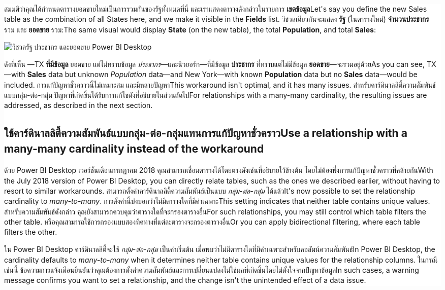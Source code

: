 <span data-ttu-id="9ff67-181">สมมติว่าคุณได้กำหนดตารางยอดขายใหม่เป็นการรวมกันของรัฐทั้งหมดที่นี่ และเราแสดงตารางดังกล่าวในรายการ **เขตข้อมูล**</span><span class="sxs-lookup"><span data-stu-id="9ff67-181">Let's say you define the new Sales table as the combination of all States here, and we make it visible in the **Fields** list.</span></span> <span data-ttu-id="9ff67-182">วิชวลเดียวกันจะแสดง **รัฐ** (ในตารางใหม่) **จำนวนประชากร** รวม และ **ยอดขาย** รวม:</span><span class="sxs-lookup"><span data-stu-id="9ff67-182">The same visual would display **State** (on the new table), the total **Population**, and total **Sales**:</span></span>

![วิชวลรัฐ ประชากร และยอดขาย Power BI Desktop](media/desktop-many-to-many-relationships/many-to-many-relationships_11.png)

<span data-ttu-id="9ff67-184">ดังที่เห็น &mdash;TX **ที่มีข้อมูล** ยอดขาย แต่ไม่ทราบข้อมูล *ประชากร*&mdash;และนิวยอร์ก&mdash;ที่มีข้อมูล **ประชากร** ที่ทราบแต่ไม่มีข้อมูล **ยอดขาย**&mdash;จะรวมอยู่ด้วย</span><span class="sxs-lookup"><span data-stu-id="9ff67-184">As you can see, TX&mdash;with **Sales** data but unknown *Population* data&mdash;and New York&mdash;with known **Population** data but no **Sales** data&mdash;would be included.</span></span> <span data-ttu-id="9ff67-185">การแก้ปัญหาชั่วคราวนี้ไม่เหมาะสม และมีหลายปัญหา</span><span class="sxs-lookup"><span data-stu-id="9ff67-185">This workaround isn't optimal, and it has many issues.</span></span> <span data-ttu-id="9ff67-186">สำหรับคาร์ดินาลลิตี้ความสัมพันธ์แบบกลุ่ม-ต่อ-กลุ่ม ปัญหาที่เกิดขึ้นได้รับการแก้ไขดังที่อธิบายในส่วนถัดไป</span><span class="sxs-lookup"><span data-stu-id="9ff67-186">For relationships with a many-many cardinality, the resulting issues are addressed, as described in the next section.</span></span>

## <a name="use-a-relationship-with-a-many-many-cardinality-instead-of-the-workaround"></a><span data-ttu-id="9ff67-187">ใช้คาร์ดินาลลิตี้ความสัมพันธ์แบบกลุ่ม-ต่อ-กลุ่มแทนการแก้ปัญหาชั่วคราว</span><span class="sxs-lookup"><span data-stu-id="9ff67-187">Use a relationship with a many-many cardinality instead of the workaround</span></span>

<span data-ttu-id="9ff67-188">ด้วย Power BI Desktop เวอร์ชันเดือนกรกฎาคม 2018 คุณสามารถเชื่อมตารางได้โดยตรงดังเช่นที่อธิบายไว้ข้างต้น โดยไม่ต้องพึ่งการแก้ปัญหาชั่วคราวที่คล้ายกัน</span><span class="sxs-lookup"><span data-stu-id="9ff67-188">With the July 2018 version of Power BI Desktop, you can directly relate tables, such as the ones we described earlier, without having to resort to similar workarounds.</span></span> <span data-ttu-id="9ff67-189">สามารถตั้งค่าคาร์ดินาลลิตี้ความสัมพันธ์เป็นแบบ *กลุ่ม-ต่อ-กลุ่ม* ได้แล้ว</span><span class="sxs-lookup"><span data-stu-id="9ff67-189">It's now possible to set the relationship cardinality to *many-to-many*.</span></span> <span data-ttu-id="9ff67-190">การตั้งค่านี้บ่งบอกว่าไม่มีตารางใดที่มีค่าเฉพาะ</span><span class="sxs-lookup"><span data-stu-id="9ff67-190">This setting indicates that neither table contains unique values.</span></span> <span data-ttu-id="9ff67-191">สำหรับความสัมพันธ์ดังกล่าว คุณยังสามารถควบคุมว่าตารางใดที่จะกรองตารางอื่น</span><span class="sxs-lookup"><span data-stu-id="9ff67-191">For such relationships, you may still control which table filters the other table.</span></span> <span data-ttu-id="9ff67-192">หรือคุณสามารถใช้การกรองแบบสองทิศทางที่แต่ละตารางจะกรองตารางอื่น</span><span class="sxs-lookup"><span data-stu-id="9ff67-192">Or you can apply bidirectional filtering, where each table filters the other.</span></span>

<span data-ttu-id="9ff67-193">ใน Power BI Desktop คาร์ดินาลลิตี้จะใช้ *กลุ่ม-ต่อ-กลุ่ม* เป็นค่าเริ่มต้น เมื่อพบว่าไม่มีตารางใดที่มีค่าเฉพาะสำหรับคอลัมน์ความสัมพันธ์</span><span class="sxs-lookup"><span data-stu-id="9ff67-193">In Power BI Desktop, the cardinality defaults to *many-to-many* when it determines neither table contains unique values for the relationship columns.</span></span> <span data-ttu-id="9ff67-194">ในกรณีเช่นนี้ ข้อความการแจ้งเตือนยืนยันว่าคุณต้องการตั้งค่าความสัมพันธ์และการเปลี่ยนแปลงไม่ใช่ผลที่เกิดขึ้นโดยไม่ตั้งใจจากปัญหาข้อมูล</span><span class="sxs-lookup"><span data-stu-id="9ff67-194">In such cases, a warning message confirms you want to set a relationship, and the change isn't the unintended effect of a data issue.</span></span>
